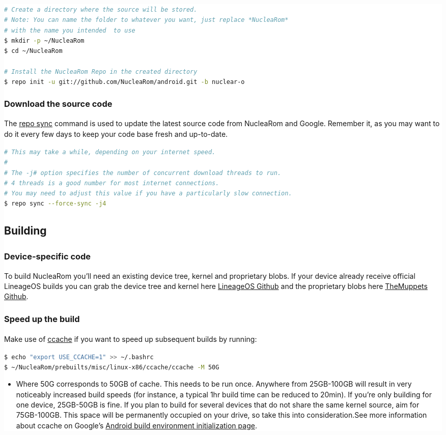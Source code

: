 ```bash
# Create a directory where the source will be stored.
# Note: You can name the folder to whatever you want, just replace *NucleaRom*
# with the name you intended  to use
$ mkdir -p ~/NucleaRom
$ cd ~/NucleaRom

# Install the NucleaRom Repo in the created directory
$ repo init -u git://github.com/NucleaRom/android.git -b nuclear-o
```

### Download the source code ###

The [repo sync](https://source.android.com/source/downloading) command is used to update
the latest source code from NucleaRom and Google. Remember it, as you may want to do it 
every few days to keep your code base fresh and up-to-date.

```bash
# This may take a while, depending on your internet speed.
#
# The -j# option specifies the number of concurrent download threads to run.
# 4 threads is a good number for most internet connections.
# You may need to adjust this value if you have a particularly slow connection.
$ repo sync --force-sync -j4
```

## Building ##

### Device-specific code ###

To build NucleaRom you’ll need an existing device tree, kernel and proprietary blobs. 
If your device already receive official LineageOS builds you can grab the device tree 
and kernel here [LineageOS Github](https://github.com/LineageOS) and the proprietary 
blobs here [TheMuppets Github](https://github.com/themuppets).

### Speed up the build ###

Make use of [ccache](https://ccache.samba.org/) if you want to speed up subsequent
builds by running:

```bash
$ echo "export USE_CCACHE=1" >> ~/.bashrc
$ ~/NucleaRom/prebuilts/misc/linux-x86/ccache/ccache -M 50G
```

* Where 50G corresponds to 50GB of cache. This needs to be run once. Anywhere from
25GB-100GB will result in very noticeably increased build speeds (for instance, a typical 
1hr build time can be reduced to 20min). If you’re only building for one device,
25GB-50GB is fine. If you plan to build for several devices that do not share the 
same kernel source, aim for 75GB-100GB. This space will be permanently occupied 
on your drive, so take this into consideration.See more information about ccache 
on Google’s [Android build environment initialization page](https://source.android.com/source/initializing.html#setting-up-ccache).
